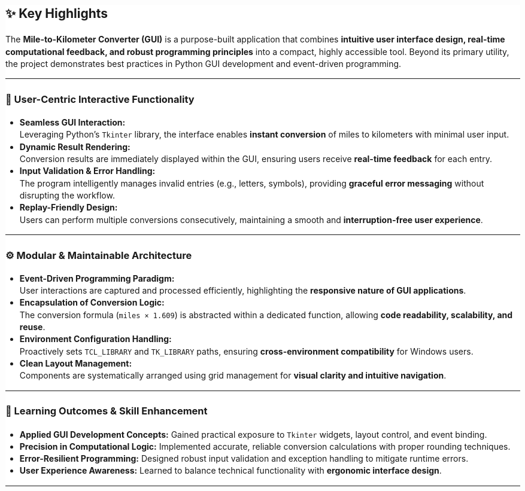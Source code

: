
## ✨ Key Highlights  

The **Mile-to-Kilometer Converter (GUI)** is a purpose-built application that combines **intuitive user interface design, real-time computational feedback, and robust programming principles** into a compact, highly accessible tool. Beyond its primary utility, the project demonstrates best practices in Python GUI development and event-driven programming.

---

### 📏 User-Centric Interactive Functionality  
- **Seamless GUI Interaction:**  
  Leveraging Python’s `Tkinter` library, the interface enables **instant conversion** of miles to kilometers with minimal user input.  
- **Dynamic Result Rendering:**  
  Conversion results are immediately displayed within the GUI, ensuring users receive **real-time feedback** for each entry.  
- **Input Validation & Error Handling:**  
  The program intelligently manages invalid entries (e.g., letters, symbols), providing **graceful error messaging** without disrupting the workflow.  
- **Replay-Friendly Design:**  
  Users can perform multiple conversions consecutively, maintaining a smooth and **interruption-free user experience**.

---

### ⚙️ Modular & Maintainable Architecture  
- **Event-Driven Programming Paradigm:**  
  User interactions are captured and processed efficiently, highlighting the **responsive nature of GUI applications**.  
- **Encapsulation of Conversion Logic:**  
  The conversion formula (`miles × 1.609`) is abstracted within a dedicated function, allowing **code readability, scalability, and reuse**.  
- **Environment Configuration Handling:**  
  Proactively sets `TCL_LIBRARY` and `TK_LIBRARY` paths, ensuring **cross-environment compatibility** for Windows users.  
- **Clean Layout Management:**  
  Components are systematically arranged using grid management for **visual clarity and intuitive navigation**.

---

### 🚀 Learning Outcomes & Skill Enhancement  
- **Applied GUI Development Concepts:** Gained practical exposure to `Tkinter` widgets, layout control, and event binding.  
- **Precision in Computational Logic:** Implemented accurate, reliable conversion calculations with proper rounding techniques.  
- **Error-Resilient Programming:** Designed robust input validation and exception handling to mitigate runtime errors.  
- **User Experience Awareness:** Learned to balance technical functionality with **ergonomic interface design**.  

---